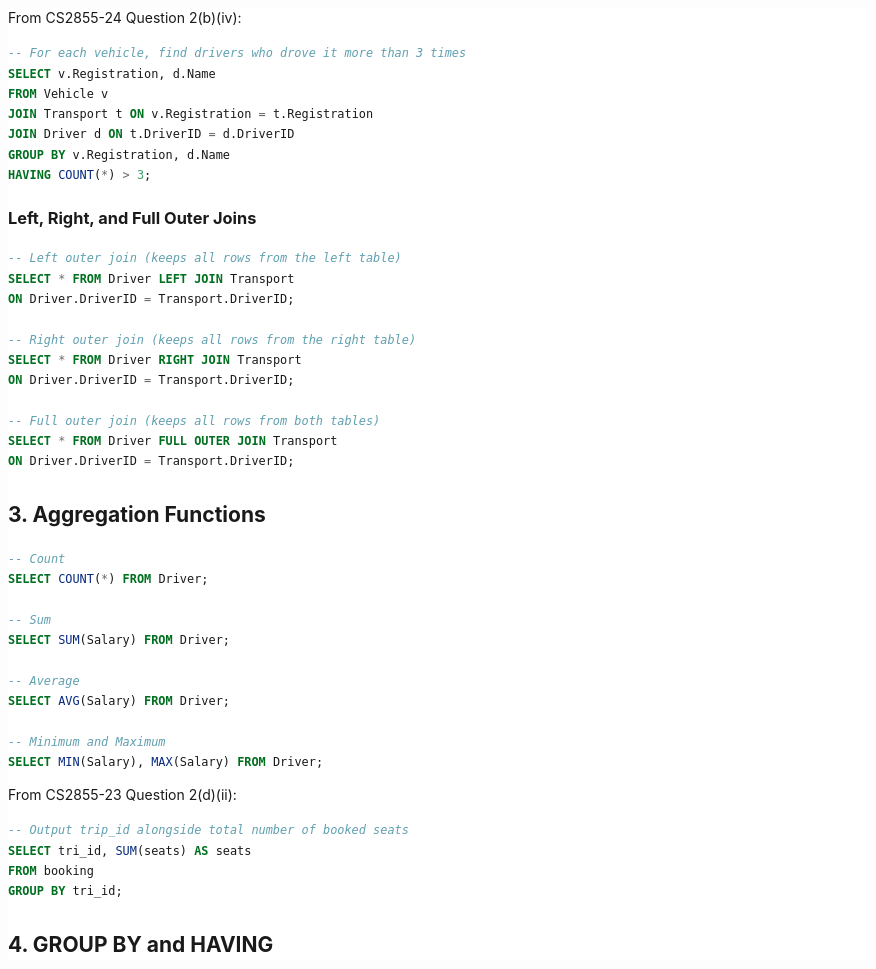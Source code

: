 From CS2855-24 Question 2(b)(iv):
```sql
-- For each vehicle, find drivers who drove it more than 3 times
SELECT v.Registration, d.Name
FROM Vehicle v
JOIN Transport t ON v.Registration = t.Registration
JOIN Driver d ON t.DriverID = d.DriverID
GROUP BY v.Registration, d.Name
HAVING COUNT(*) > 3;
```

### Left, Right, and Full Outer Joins
```sql
-- Left outer join (keeps all rows from the left table)
SELECT * FROM Driver LEFT JOIN Transport 
ON Driver.DriverID = Transport.DriverID;

-- Right outer join (keeps all rows from the right table)
SELECT * FROM Driver RIGHT JOIN Transport 
ON Driver.DriverID = Transport.DriverID;

-- Full outer join (keeps all rows from both tables)
SELECT * FROM Driver FULL OUTER JOIN Transport 
ON Driver.DriverID = Transport.DriverID;
```

## 3. Aggregation Functions

```sql
-- Count
SELECT COUNT(*) FROM Driver;

-- Sum
SELECT SUM(Salary) FROM Driver;

-- Average
SELECT AVG(Salary) FROM Driver;

-- Minimum and Maximum
SELECT MIN(Salary), MAX(Salary) FROM Driver;
```

From CS2855-23 Question 2(d)(ii):
```sql
-- Output trip_id alongside total number of booked seats
SELECT tri_id, SUM(seats) AS seats
FROM booking
GROUP BY tri_id;
```

## 4. GROUP BY and HAVING
